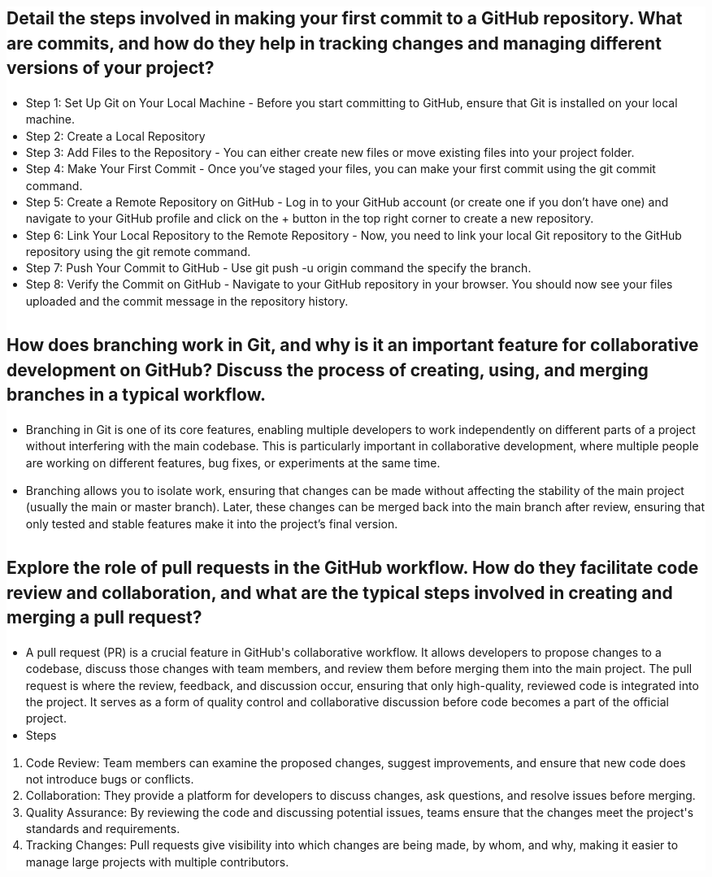 ## Detail the steps involved in making your first commit to a GitHub repository. What are commits, and how do they help in tracking changes and managing different versions of your project?
- Step 1: Set Up Git on Your Local Machine - Before you start committing to GitHub, ensure that Git is installed on your local machine.
- Step 2: Create a Local Repository
- Step 3: Add Files to the Repository - You can either create new files or move existing files into your project folder.
- Step 4: Make Your First Commit - Once you’ve staged your files, you can make your first commit using the git commit command.
- Step 5: Create a Remote Repository on GitHub - Log in to your GitHub account (or create one if you don’t have one) and navigate to your GitHub profile and click on the + button in the top right corner to create a new repository.
- Step 6: Link Your Local Repository to the Remote Repository - Now, you need to link your local Git repository to the GitHub repository using the git remote command.
- Step 7: Push Your Commit to GitHub - Use git push -u origin command the specify the branch.
- Step 8: Verify the Commit on GitHub - Navigate to your GitHub repository in your browser. You should now see your files uploaded and the commit message in the repository history.

## How does branching work in Git, and why is it an important feature for collaborative development on GitHub? Discuss the process of creating, using, and merging branches in a typical workflow.
- Branching in Git is one of its core features, enabling multiple developers to work independently on different parts of a project without interfering with the main codebase. This is particularly important in collaborative development, where multiple people are working on different features, bug fixes, or experiments at the same time.

- Branching allows you to isolate work, ensuring that changes can be made without affecting the stability of the main project (usually the main or master branch). Later, these changes can be merged back into the main branch after review, ensuring that only tested and stable features make it into the project’s final version.

## Explore the role of pull requests in the GitHub workflow. How do they facilitate code review and collaboration, and what are the typical steps involved in creating and merging a pull request?
- A pull request (PR) is a crucial feature in GitHub's collaborative workflow. It allows developers to propose changes to a codebase, discuss those changes with team members, and review them before merging them into the main project. The pull request is where the review, feedback, and discussion occur, ensuring that only high-quality, reviewed code is integrated into the project. It serves as a form of quality control and collaborative discussion before code becomes a part of the official project.
- Steps
1. Code Review: Team members can examine the proposed changes, suggest improvements, and ensure that new code does not introduce bugs or conflicts.
2. Collaboration: They provide a platform for developers to discuss changes, ask questions, and resolve issues before merging.
3. Quality Assurance: By reviewing the code and discussing potential issues, teams ensure that the changes meet the project's standards and requirements.
4. Tracking Changes: Pull requests give visibility into which changes are being made, by whom, and why, making it easier to manage large projects with multiple contributors.
